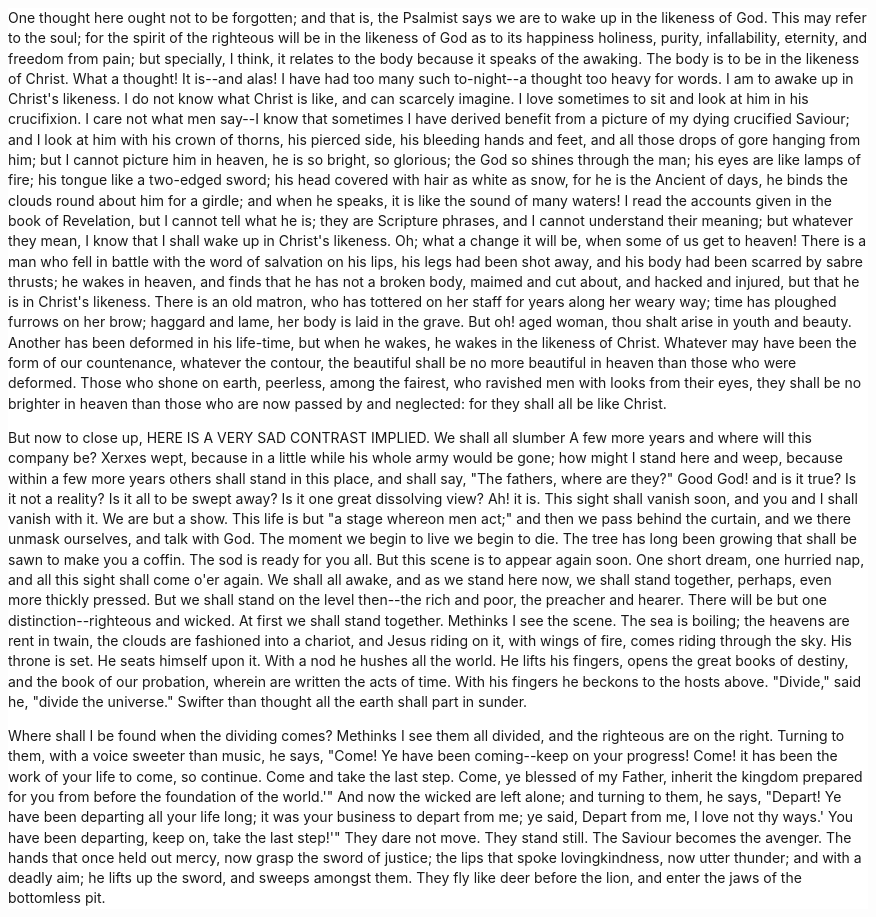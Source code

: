 One thought here ought not to be forgotten; and that is, the Psalmist says we are to wake up in the likeness of God. This may refer to the soul; for the spirit of the righteous will be in the likeness of God as to its happiness holiness, purity, infallability, eternity, and freedom from pain; but specially, I think, it relates to the body because it speaks of the awaking. The body is to be in the likeness of Christ. What a thought! It is--and alas! I have had too many such to-night--a thought too heavy for words. I am to awake up in Christ's likeness. I do not know what Christ is like, and can scarcely imagine. I love sometimes to sit and look at him in his crucifixion. I care not what men say--I know that sometimes I have derived benefit from a picture of my dying crucified Saviour; and I look at him with his crown of thorns, his pierced side, his bleeding hands and feet, and all those drops of gore hanging from him; but I cannot picture him in heaven, he is so bright, so glorious; the God so shines through the man; his eyes are like lamps of fire; his tongue like a two-edged sword; his head covered with hair as white as snow, for he is the Ancient of days, he binds the clouds round about him for a girdle; and when he speaks, it is like the sound of many waters! I read the accounts given in the book of Revelation, but I cannot tell what he is; they are Scripture phrases, and I cannot understand their meaning; but whatever they mean, I know that I shall wake up in Christ's likeness. Oh; what a change it will be, when some of us get to heaven! There is a man who fell in battle with the word of salvation on his lips, his legs had been shot away, and his body had been scarred by sabre thrusts; he wakes in heaven, and finds that he has not a broken body, maimed and cut about, and hacked and injured, but that he is in Christ's likeness. There is an old matron, who has tottered on her staff for years along her weary way; time has ploughed furrows on her brow; haggard and lame, her body is laid in the grave. But oh! aged woman, thou shalt arise in youth and beauty. Another has been deformed in his life-time, but when he wakes, he wakes in the likeness of Christ. Whatever may have been the form of our countenance, whatever the contour, the beautiful shall be no more beautiful in heaven than those who were deformed. Those who shone on earth, peerless, among the fairest, who ravished men with looks from their eyes, they shall be no brighter in heaven than those who are now passed by and neglected: for they shall all be like Christ.

But now to close up, HERE IS A VERY SAD CONTRAST IMPLIED. We shall all slumber A few more years and where will this company be? Xerxes wept, because in a little while his whole army would be gone; how might I stand here and weep, because within a few more years others shall stand in this place, and shall say, "The fathers, where are they?" Good God! and is it true? Is it not a reality? Is it all to be swept away? Is it one great dissolving view? Ah! it is. This sight shall vanish soon, and you and I shall vanish with it. We are but a show. This life is but "a stage whereon men act;" and then we pass behind the curtain, and we there unmask ourselves, and talk with God. The moment we begin to live we begin to die. The tree has long been growing that shall be sawn to make you a coffin. The sod is ready for you all. But this scene is to appear again soon. One short dream, one hurried nap, and all this sight shall come o'er again. We shall all awake, and as we stand here now, we shall stand together, perhaps, even more thickly pressed. But we shall stand on the level then--the rich and poor, the preacher and hearer. There will be but one distinction--righteous and wicked. At first we shall stand together. Methinks I see the scene. The sea is boiling; the heavens are rent in twain, the clouds are fashioned into a chariot, and Jesus riding on it, with wings of fire, comes riding through the sky. His throne is set. He seats himself upon it. With a nod he hushes all the world. He lifts his fingers, opens the great books of destiny, and the book of our probation, wherein are written the acts of time. With his fingers he beckons to the hosts above. "Divide," said he, "divide the universe." Swifter than thought all the earth shall part in sunder. 

Where shall I be found when the dividing comes? Methinks I see them all divided, and the righteous are on the right. Turning to them, with a voice sweeter than music, he says, "Come! Ye have been coming--keep on your progress! Come! it has been the work of your life to come, so continue. Come and take the last step. Come, ye blessed of my Father, inherit the kingdom prepared for you from before the foundation of the world.'" And now the wicked are left alone; and turning to them, he says, "Depart! Ye have been departing all your life long; it was your business to depart from me; ye said, Depart from me, I love not thy ways.' You have been departing, keep on, take the last step!'" They dare not move. They stand still. The Saviour becomes the avenger. The hands that once held out mercy, now grasp the sword of justice; the lips that spoke lovingkindness, now utter thunder; and with a deadly aim; he lifts up the sword, and sweeps amongst them. They fly like deer before the lion, and enter the jaws of the bottomless pit.
